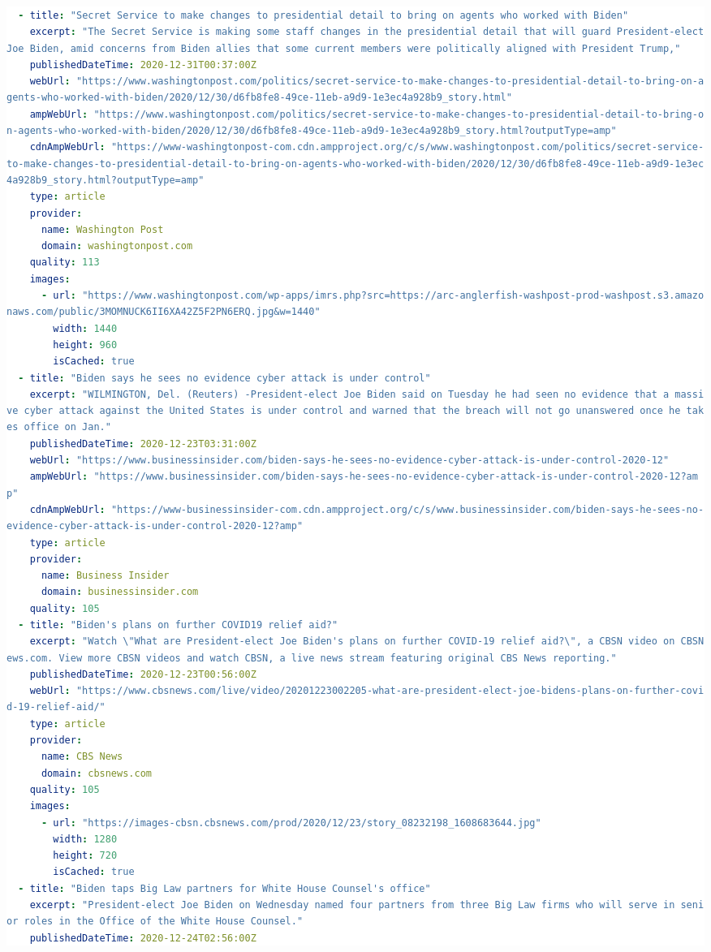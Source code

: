 ```yaml
  - title: "Secret Service to make changes to presidential detail to bring on agents who worked with Biden"
    excerpt: "The Secret Service is making some staff changes in the presidential detail that will guard President-elect Joe Biden, amid concerns from Biden allies that some current members were politically aligned with President Trump,"
    publishedDateTime: 2020-12-31T00:37:00Z
    webUrl: "https://www.washingtonpost.com/politics/secret-service-to-make-changes-to-presidential-detail-to-bring-on-agents-who-worked-with-biden/2020/12/30/d6fb8fe8-49ce-11eb-a9d9-1e3ec4a928b9_story.html"
    ampWebUrl: "https://www.washingtonpost.com/politics/secret-service-to-make-changes-to-presidential-detail-to-bring-on-agents-who-worked-with-biden/2020/12/30/d6fb8fe8-49ce-11eb-a9d9-1e3ec4a928b9_story.html?outputType=amp"
    cdnAmpWebUrl: "https://www-washingtonpost-com.cdn.ampproject.org/c/s/www.washingtonpost.com/politics/secret-service-to-make-changes-to-presidential-detail-to-bring-on-agents-who-worked-with-biden/2020/12/30/d6fb8fe8-49ce-11eb-a9d9-1e3ec4a928b9_story.html?outputType=amp"
    type: article
    provider:
      name: Washington Post
      domain: washingtonpost.com
    quality: 113
    images:
      - url: "https://www.washingtonpost.com/wp-apps/imrs.php?src=https://arc-anglerfish-washpost-prod-washpost.s3.amazonaws.com/public/3MOMNUCK6II6XA42Z5F2PN6ERQ.jpg&w=1440"
        width: 1440
        height: 960
        isCached: true
  - title: "Biden says he sees no evidence cyber attack is under control"
    excerpt: "WILMINGTON, Del. (Reuters) -President-elect Joe Biden said on Tuesday he had seen no evidence that a massive cyber attack against the United States is under control and warned that the breach will not go unanswered once he takes office on Jan."
    publishedDateTime: 2020-12-23T03:31:00Z
    webUrl: "https://www.businessinsider.com/biden-says-he-sees-no-evidence-cyber-attack-is-under-control-2020-12"
    ampWebUrl: "https://www.businessinsider.com/biden-says-he-sees-no-evidence-cyber-attack-is-under-control-2020-12?amp"
    cdnAmpWebUrl: "https://www-businessinsider-com.cdn.ampproject.org/c/s/www.businessinsider.com/biden-says-he-sees-no-evidence-cyber-attack-is-under-control-2020-12?amp"
    type: article
    provider:
      name: Business Insider
      domain: businessinsider.com
    quality: 105
  - title: "Biden's plans on further COVID19 relief aid?"
    excerpt: "Watch \"What are President-elect Joe Biden's plans on further COVID-19 relief aid?\", a CBSN video on CBSNews.com. View more CBSN videos and watch CBSN, a live news stream featuring original CBS News reporting."
    publishedDateTime: 2020-12-23T00:56:00Z
    webUrl: "https://www.cbsnews.com/live/video/20201223002205-what-are-president-elect-joe-bidens-plans-on-further-covid-19-relief-aid/"
    type: article
    provider:
      name: CBS News
      domain: cbsnews.com
    quality: 105
    images:
      - url: "https://images-cbsn.cbsnews.com/prod/2020/12/23/story_08232198_1608683644.jpg"
        width: 1280
        height: 720
        isCached: true
  - title: "Biden taps Big Law partners for White House Counsel's office"
    excerpt: "President-elect Joe Biden on Wednesday named four partners from three Big Law firms who will serve in senior roles in the Office of the White House Counsel."
    publishedDateTime: 2020-12-24T02:56:00Z
```